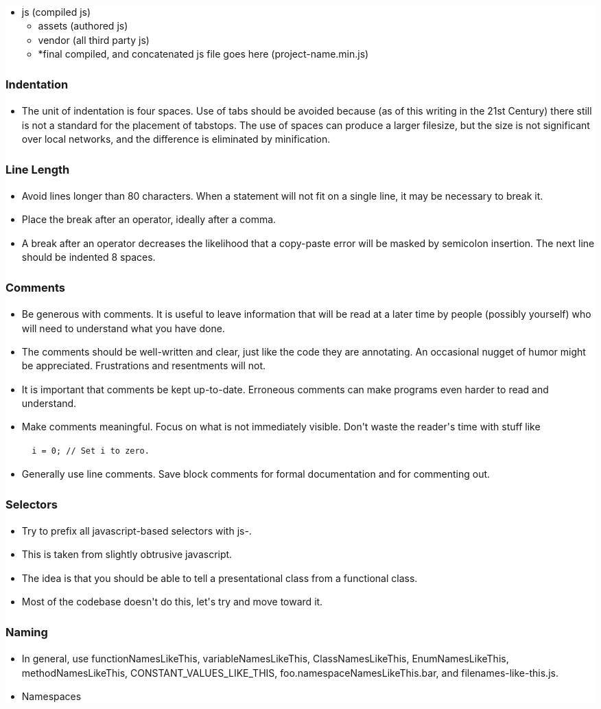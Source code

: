 + js (compiled js)
    + assets (authored js)
    + vendor (all third party js)
    + *final compiled, and concatenated js file goes here (project-name.min.js)

### Indentation

+ The unit of indentation is four spaces. Use of tabs should be avoided because (as of this writing in the 21st Century) there still is not a standard for the placement of tabstops. The use of spaces can produce a larger filesize, but the size is not significant over local networks, and the difference is eliminated by minification.

### Line Length

+ Avoid lines longer than 80 characters. When a statement will not fit on a single line, it may be necessary to break it. 

+ Place the break after an operator, ideally after a comma.

+ A break after an operator decreases the likelihood that a copy-paste error will be masked by semicolon insertion. The next line should be indented 8 spaces.

### Comments

+ Be generous with comments. It is useful to leave information that will be read at a later time by people (possibly yourself) who will need to understand what you have done.

+ The comments should be well-written and clear, just like the code they are annotating. An occasional nugget of humor might be appreciated. Frustrations and resentments will not.

+ It is important that comments be kept up-to-date. Erroneous comments can make programs even harder to read and understand.

+ Make comments meaningful. Focus on what is not immediately visible. Don't waste the reader's time with stuff like

        i = 0; // Set i to zero.

+ Generally use line comments. Save block comments for formal documentation and for commenting out.

### Selectors

+ Try to prefix all javascript-based selectors with js-.

+ This is taken from slightly obtrusive javascript.

+ The idea is that you should be able to tell a presentational class from a functional class.

+ Most of the codebase doesn't do this, let's try and move toward it.

### Naming

+ In general, use functionNamesLikeThis, variableNamesLikeThis, ClassNamesLikeThis, EnumNamesLikeThis, methodNamesLikeThis, CONSTANT_VALUES_LIKE_THIS, foo.namespaceNamesLikeThis.bar, and filenames-like-this.js.

+ Namespaces
